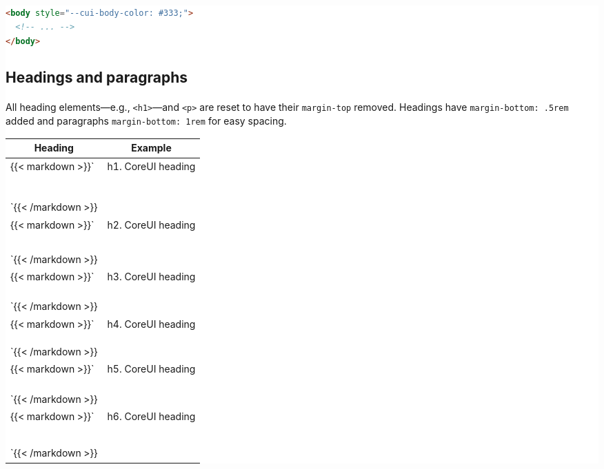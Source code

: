 ```html
<body style="--cui-body-color: #333;">
  <!-- ... -->
</body>
```

## Headings and paragraphs

All heading elements—e.g., `<h1>`—and `<p>` are reset to have their `margin-top` removed. Headings have `margin-bottom: .5rem` added and paragraphs `margin-bottom: 1rem` for easy spacing.

<table class="table">
  <thead>
    <tr>
      <th>Heading</th>
      <th>Example</th>
    </tr>
  </thead>
  <tbody>
    <tr>
      <td>
        {{< markdown >}}`<h1></h1>`{{< /markdown >}}
      </td>
      <td><span class="h1">h1. CoreUI heading</span></td>
    </tr>
    <tr>
      <td>
        {{< markdown >}}`<h2></h2>`{{< /markdown >}}
      </td>
      <td><span class="h2">h2. CoreUI heading</span></td>
    </tr>
    <tr>
      <td>
        {{< markdown >}}`<h3></h3>`{{< /markdown >}}
      </td>
      <td><span class="h3">h3. CoreUI heading</span></td>
    </tr>
    <tr>
      <td>
        {{< markdown >}}`<h4></h4>`{{< /markdown >}}
      </td>
      <td><span class="h4">h4. CoreUI heading</span></td>
    </tr>
    <tr>
      <td>
        {{< markdown >}}`<h5></h5>`{{< /markdown >}}
      </td>
      <td><span class="h5">h5. CoreUI heading</span></td>
    </tr>
    <tr>
      <td>
        {{< markdown >}}`<h6></h6>`{{< /markdown >}}
      </td>
      <td><span class="h6">h6. CoreUI heading</span></td>
    </tr>
  </tbody>
</table>
